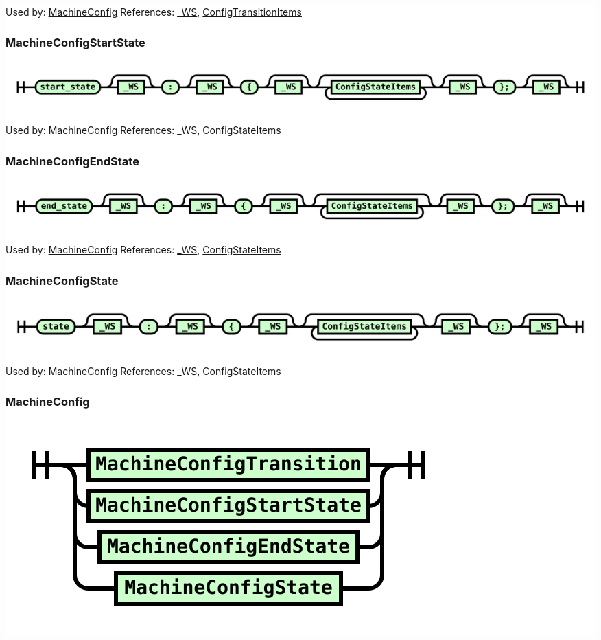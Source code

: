 Used by: [MachineConfig](#MachineConfig)
References: [_WS](#_WS), [ConfigTransitionItems](#ConfigTransitionItems)

### MachineConfigStartState

![MachineConfigStartState](./fsl-peg/MachineConfigStartState.svg)

Used by: [MachineConfig](#MachineConfig)
References: [_WS](#_WS), [ConfigStateItems](#ConfigStateItems)

### MachineConfigEndState

![MachineConfigEndState](./fsl-peg/MachineConfigEndState.svg)

Used by: [MachineConfig](#MachineConfig)
References: [_WS](#_WS), [ConfigStateItems](#ConfigStateItems)

### MachineConfigState

![MachineConfigState](./fsl-peg/MachineConfigState.svg)

Used by: [MachineConfig](#MachineConfig)
References: [_WS](#_WS), [ConfigStateItems](#ConfigStateItems)

### MachineConfig

![MachineConfig](./fsl-peg/MachineConfig.svg)
